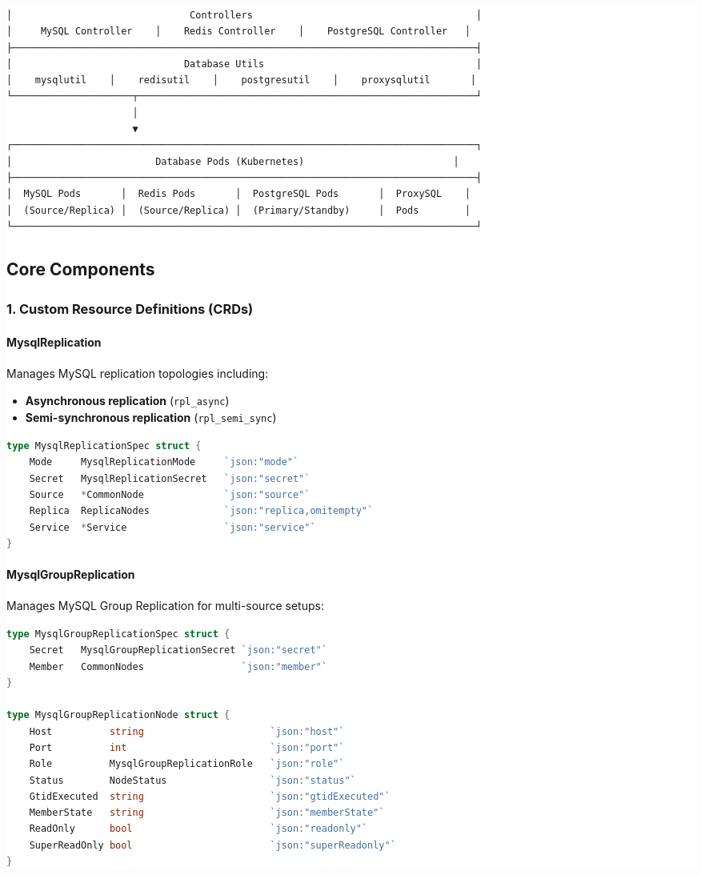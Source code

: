 ```
│                               Controllers                                       │
│     MySQL Controller    │    Redis Controller    │    PostgreSQL Controller   │
├─────────────────────────────────────────────────────────────────────────────────┤
│                              Database Utils                                     │
│    mysqlutil    │    redisutil    │    postgresutil    │    proxysqlutil       │
└─────────────────────┬───────────────────────────────────────────────────────────┘
                      │
                      ▼
┌─────────────────────────────────────────────────────────────────────────────────┐
│                         Database Pods (Kubernetes)                          │
├─────────────────────────────────────────────────────────────────────────────────┤
│  MySQL Pods       │  Redis Pods       │  PostgreSQL Pods       │  ProxySQL    │
│  (Source/Replica) │  (Source/Replica) │  (Primary/Standby)     │  Pods        │
└─────────────────────────────────────────────────────────────────────────────────┘
```

## Core Components

### 1. Custom Resource Definitions (CRDs)

#### MysqlReplication
Manages MySQL replication topologies including:
- **Asynchronous replication** (`rpl_async`)
- **Semi-synchronous replication** (`rpl_semi_sync`)

```go
type MysqlReplicationSpec struct {
    Mode     MysqlReplicationMode     `json:"mode"`
    Secret   MysqlReplicationSecret   `json:"secret"`
    Source   *CommonNode              `json:"source"`
    Replica  ReplicaNodes             `json:"replica,omitempty"`
    Service  *Service                 `json:"service"`
}
```

#### MysqlGroupReplication
Manages MySQL Group Replication for multi-source setups:

```go
type MysqlGroupReplicationSpec struct {
    Secret   MysqlGroupReplicationSecret `json:"secret"`
    Member   CommonNodes                 `json:"member"`
}

type MysqlGroupReplicationNode struct {
    Host          string                      `json:"host"`
    Port          int                         `json:"port"`
    Role          MysqlGroupReplicationRole   `json:"role"`
    Status        NodeStatus                  `json:"status"`
    GtidExecuted  string                      `json:"gtidExecuted"`
    MemberState   string                      `json:"memberState"`
    ReadOnly      bool                        `json:"readonly"`
    SuperReadOnly bool                        `json:"superReadonly"`
}
```
